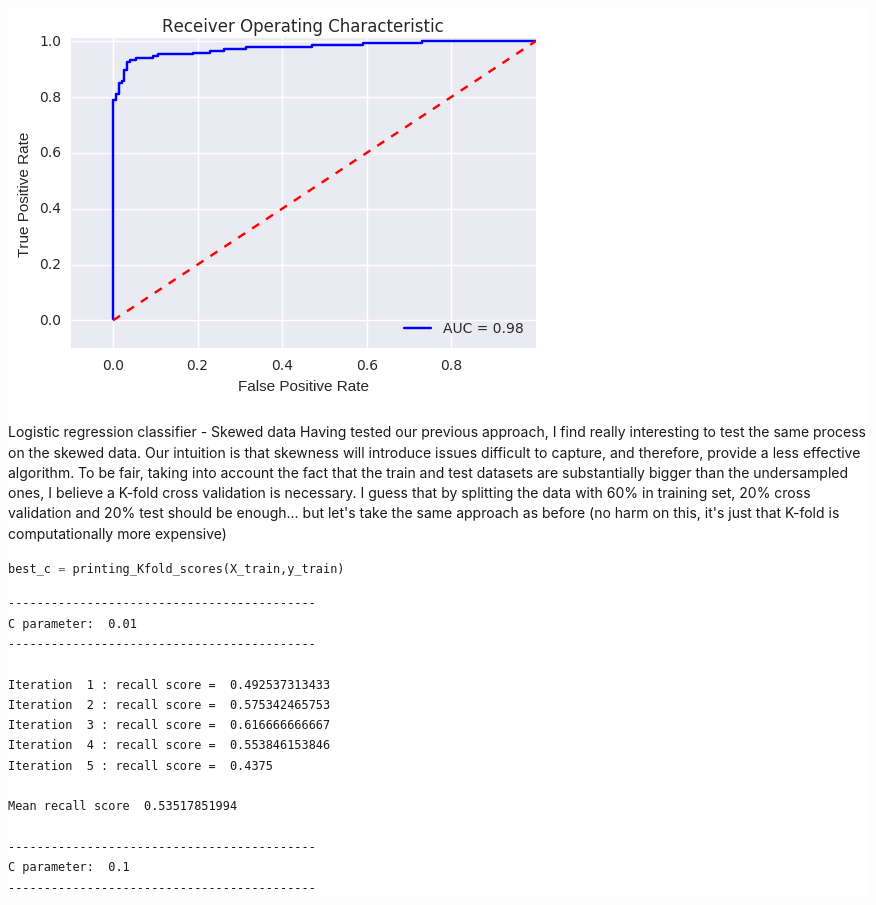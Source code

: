 

![png](/assets/credit_card/output_17_4.png)


Logistic regression classifier - Skewed data
Having tested our previous approach, I find really interesting to test the same process on the skewed data. Our intuition is that skewness will introduce issues difficult to capture, and therefore, provide a less effective algorithm.
To be fair, taking into account the fact that the train and test datasets are substantially bigger than the undersampled ones, I believe a K-fold cross validation is necessary. I guess that by splitting the data with 60% in training set, 20% cross validation and 20% test should be enough... but let's take the same approach as before (no harm on this, it's just that K-fold is computationally more expensive)


```python
best_c = printing_Kfold_scores(X_train,y_train)
```

    -------------------------------------------
    C parameter:  0.01
    -------------------------------------------
    
    Iteration  1 : recall score =  0.492537313433
    Iteration  2 : recall score =  0.575342465753
    Iteration  3 : recall score =  0.616666666667
    Iteration  4 : recall score =  0.553846153846
    Iteration  5 : recall score =  0.4375
    
    Mean recall score  0.53517851994
    
    -------------------------------------------
    C parameter:  0.1
    -------------------------------------------
    